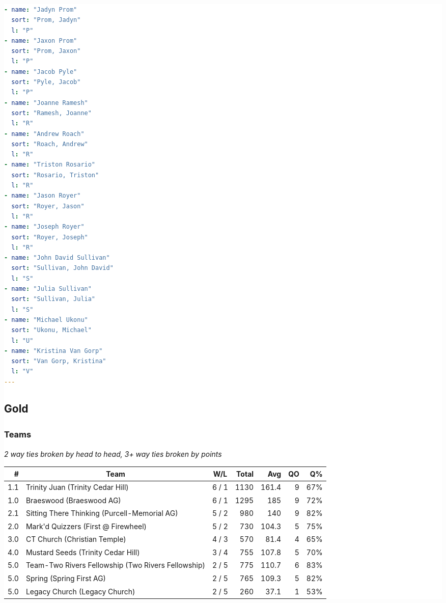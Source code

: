 ```yaml
- name: "Jadyn Prom"
  sort: "Prom, Jadyn"
  l: "P"
- name: "Jaxon Prom"
  sort: "Prom, Jaxon"
  l: "P"
- name: "Jacob Pyle"
  sort: "Pyle, Jacob"
  l: "P"
- name: "Joanne Ramesh"
  sort: "Ramesh, Joanne"
  l: "R"
- name: "Andrew Roach"
  sort: "Roach, Andrew"
  l: "R"
- name: "Triston Rosario"
  sort: "Rosario, Triston"
  l: "R"
- name: "Jason Royer"
  sort: "Royer, Jason"
  l: "R"
- name: "Joseph Royer"
  sort: "Royer, Joseph"
  l: "R"
- name: "John David Sullivan"
  sort: "Sullivan, John David"
  l: "S"
- name: "Julia Sullivan"
  sort: "Sullivan, Julia"
  l: "S"
- name: "Michael Ukonu"
  sort: "Ukonu, Michael"
  l: "U"
- name: "Kristina Van Gorp"
  sort: "Van Gorp, Kristina"
  l: "V"
---
```


## Gold

### Teams

*2 way ties broken by head to head, 3+ way ties broken by points*

|    # | Team                                               | W/L   | Total |   Avg |   QO |   Q% |
| ---: | -------------------------------------------------- | ----- | ----: | ----: | ---: | ---: |
|  1.1 | Trinity Juan (Trinity Cedar Hill)                  | 6 / 1 |  1130 | 161.4 |    9 |  67% |
|  1.0 | Braeswood (Braeswood AG)                           | 6 / 1 |  1295 |   185 |    9 |  72% |
|  2.1 | Sitting There Thinking (Purcell-Memorial AG)       | 5 / 2 |   980 |   140 |    9 |  82% |
|  2.0 | Mark'd Quizzers (First @ Firewheel)                | 5 / 2 |   730 | 104.3 |    5 |  75% |
|  3.0 | CT Church (Christian Temple)                       | 4 / 3 |   570 |  81.4 |    4 |  65% |
|  4.0 | Mustard Seeds (Trinity Cedar Hill)                 | 3 / 4 |   755 | 107.8 |    5 |  70% |
|  5.0 | Team-Two Rivers Fellowship (Two Rivers Fellowship) | 2 / 5 |   775 | 110.7 |    6 |  83% |
|  5.0 | Spring (Spring First AG)                           | 2 / 5 |   765 | 109.3 |    5 |  82% |
|  5.0 | Legacy Church (Legacy Church)                      | 2 / 5 |   260 |  37.1 |    1 |  53% |